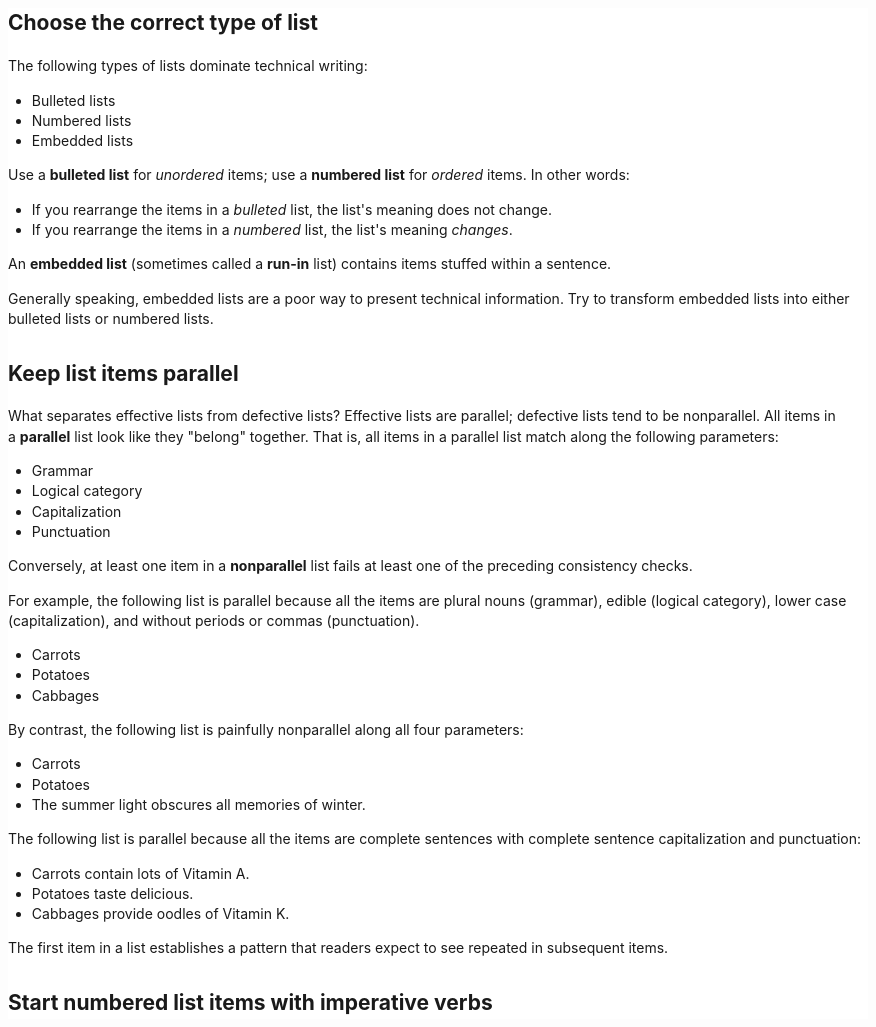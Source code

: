 ## Choose the correct type of list

The following types of lists dominate technical writing:

- Bulleted lists
- Numbered lists
- Embedded lists

Use a **bulleted list** for *unordered* items; use a **numbered list** for *ordered* items. In other words:

- If you rearrange the items in a *bulleted* list, the list's meaning does not change.
- If you rearrange the items in a *numbered* list, the list's meaning *changes*.

An **embedded list** (sometimes called a **run-in** list) contains items stuffed within a sentence.

Generally speaking, embedded lists are a poor way to present technical information. Try to transform embedded lists into either bulleted lists or numbered lists.

## Keep list items parallel

What separates effective lists from defective lists? Effective lists are parallel; defective lists tend to be nonparallel. All items in a **parallel** list look like they "belong" together. That is, all items in a parallel list match along the following parameters:

- Grammar
- Logical category
- Capitalization
- Punctuation

Conversely, at least one item in a **nonparallel** list fails at least one of the preceding consistency checks.

For example, the following list is parallel because all the items are plural nouns (grammar), edible (logical category), lower case (capitalization), and without periods or commas (punctuation).

- Carrots
- Potatoes
- Cabbages

By contrast, the following list is painfully nonparallel along all four parameters:

- Carrots
- Potatoes
- The summer light obscures all memories of winter.

The following list is parallel because all the items are complete sentences with complete sentence capitalization and punctuation:

- Carrots contain lots of Vitamin A.
- Potatoes taste delicious.
- Cabbages provide oodles of Vitamin K.

The first item in a list establishes a pattern that readers expect to see repeated in subsequent items.

## Start numbered list items with imperative verbs
